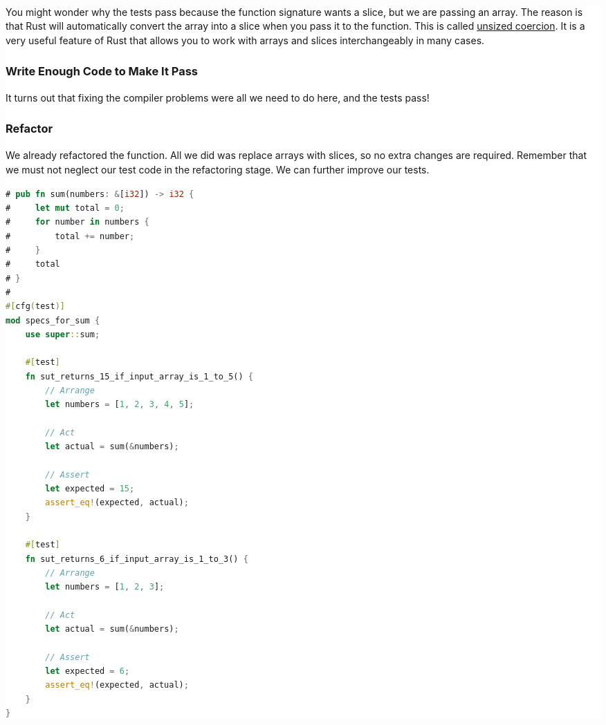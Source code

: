You might wonder why the tests pass because the function signature wants a slice, but we are passing an array. The reason is that Rust will automatically convert the array into a slice when you pass it to the function. This is called [unsized coercion](https://doc.rust-lang.org/reference/type-coercions.html#unsized-coercions). It is a very useful feature of Rust that allows you to work with arrays and slices interchangeably in many cases.

### Write Enough Code to Make It Pass

It turns out that fixing the compiler problems were all we need to do here, and the tests pass!

### Refactor

We already refactored the function. All we did was replace arrays with slices, so no extra changes are required. Remember that we must not neglect our test code in the refactoring stage. We can further improve our tests.

```rust
# pub fn sum(numbers: &[i32]) -> i32 {
#     let mut total = 0;
#     for number in numbers {
#         total += number;
#     }
#     total
# }
#
#[cfg(test)]
mod specs_for_sum {
    use super::sum;

    #[test]
    fn sut_returns_15_if_input_array_is_1_to_5() {
        // Arrange
        let numbers = [1, 2, 3, 4, 5];

        // Act
        let actual = sum(&numbers);

        // Assert
        let expected = 15;
        assert_eq!(expected, actual);
    }

    #[test]
    fn sut_returns_6_if_input_array_is_1_to_3() {
        // Arrange
        let numbers = [1, 2, 3];

        // Act
        let actual = sum(&numbers);

        // Assert
        let expected = 6;
        assert_eq!(expected, actual);
    }
}
```

